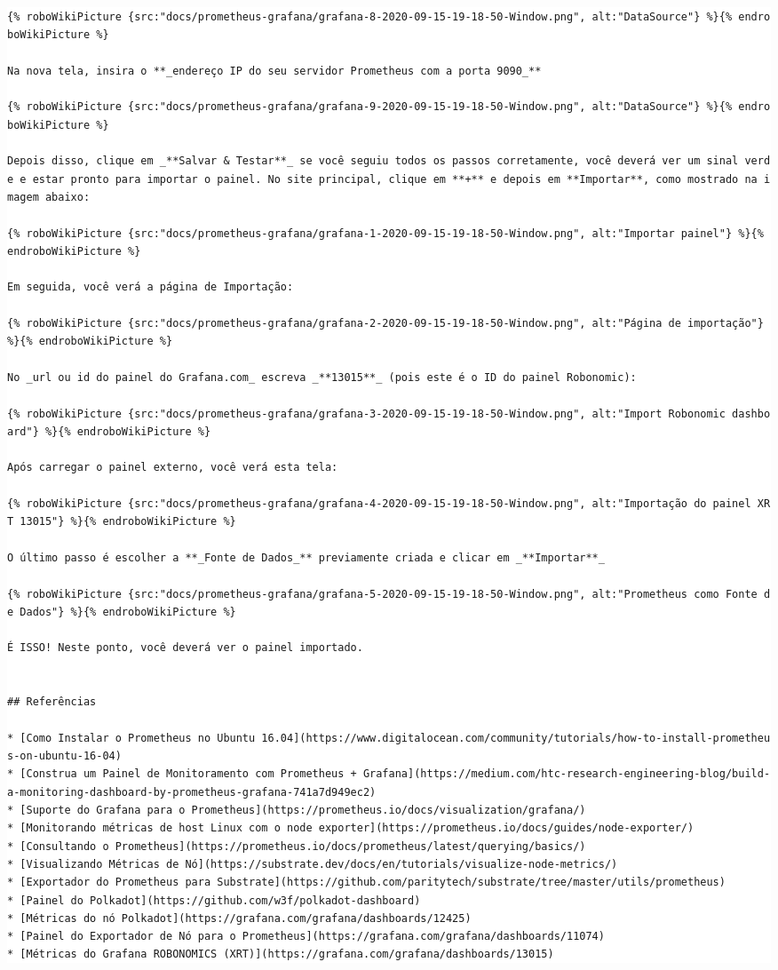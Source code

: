 ```
{% roboWikiPicture {src:"docs/prometheus-grafana/grafana-8-2020-09-15-19-18-50-Window.png", alt:"DataSource"} %}{% endroboWikiPicture %}

Na nova tela, insira o **_endereço IP do seu servidor Prometheus com a porta 9090_**

{% roboWikiPicture {src:"docs/prometheus-grafana/grafana-9-2020-09-15-19-18-50-Window.png", alt:"DataSource"} %}{% endroboWikiPicture %}

Depois disso, clique em _**Salvar & Testar**_ se você seguiu todos os passos corretamente, você deverá ver um sinal verde e estar pronto para importar o painel. No site principal, clique em **+** e depois em **Importar**, como mostrado na imagem abaixo:

{% roboWikiPicture {src:"docs/prometheus-grafana/grafana-1-2020-09-15-19-18-50-Window.png", alt:"Importar painel"} %}{% endroboWikiPicture %}

Em seguida, você verá a página de Importação:

{% roboWikiPicture {src:"docs/prometheus-grafana/grafana-2-2020-09-15-19-18-50-Window.png", alt:"Página de importação"} %}{% endroboWikiPicture %}

No _url ou id do painel do Grafana.com_ escreva _**13015**_ (pois este é o ID do painel Robonomic):

{% roboWikiPicture {src:"docs/prometheus-grafana/grafana-3-2020-09-15-19-18-50-Window.png", alt:"Import Robonomic dashboard"} %}{% endroboWikiPicture %}

Após carregar o painel externo, você verá esta tela:

{% roboWikiPicture {src:"docs/prometheus-grafana/grafana-4-2020-09-15-19-18-50-Window.png", alt:"Importação do painel XRT 13015"} %}{% endroboWikiPicture %}

O último passo é escolher a **_Fonte de Dados_** previamente criada e clicar em _**Importar**_

{% roboWikiPicture {src:"docs/prometheus-grafana/grafana-5-2020-09-15-19-18-50-Window.png", alt:"Prometheus como Fonte de Dados"} %}{% endroboWikiPicture %}

É ISSO! Neste ponto, você deverá ver o painel importado.


## Referências

* [Como Instalar o Prometheus no Ubuntu 16.04](https://www.digitalocean.com/community/tutorials/how-to-install-prometheus-on-ubuntu-16-04)
* [Construa um Painel de Monitoramento com Prometheus + Grafana](https://medium.com/htc-research-engineering-blog/build-a-monitoring-dashboard-by-prometheus-grafana-741a7d949ec2)
* [Suporte do Grafana para o Prometheus](https://prometheus.io/docs/visualization/grafana/)
* [Monitorando métricas de host Linux com o node exporter](https://prometheus.io/docs/guides/node-exporter/)
* [Consultando o Prometheus](https://prometheus.io/docs/prometheus/latest/querying/basics/)
* [Visualizando Métricas de Nó](https://substrate.dev/docs/en/tutorials/visualize-node-metrics/)
* [Exportador do Prometheus para Substrate](https://github.com/paritytech/substrate/tree/master/utils/prometheus)
* [Painel do Polkadot](https://github.com/w3f/polkadot-dashboard)
* [Métricas do nó Polkadot](https://grafana.com/grafana/dashboards/12425)
* [Painel do Exportador de Nó para o Prometheus](https://grafana.com/grafana/dashboards/11074)
* [Métricas do Grafana ROBONOMICS (XRT)](https://grafana.com/grafana/dashboards/13015)